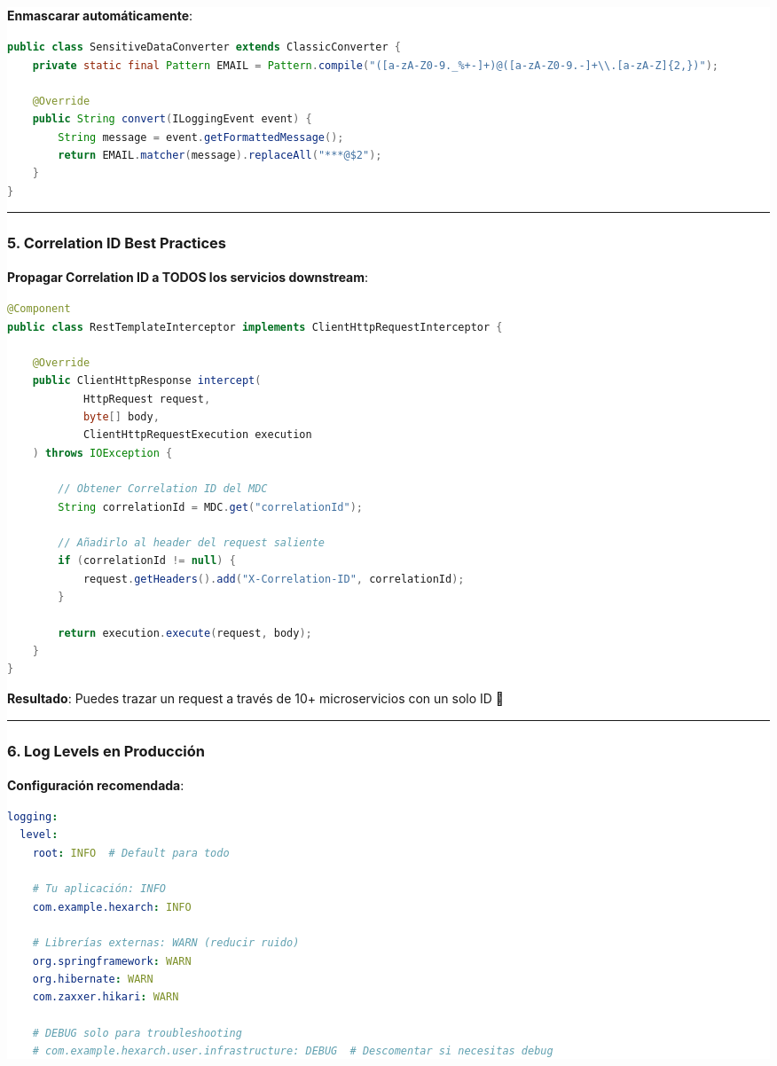 **Enmascarar automáticamente**:
```java
public class SensitiveDataConverter extends ClassicConverter {
    private static final Pattern EMAIL = Pattern.compile("([a-zA-Z0-9._%+-]+)@([a-zA-Z0-9.-]+\\.[a-zA-Z]{2,})");

    @Override
    public String convert(ILoggingEvent event) {
        String message = event.getFormattedMessage();
        return EMAIL.matcher(message).replaceAll("***@$2");
    }
}
```

---

### **5. Correlation ID Best Practices**

**Propagar Correlation ID a TODOS los servicios downstream**:

```java
@Component
public class RestTemplateInterceptor implements ClientHttpRequestInterceptor {

    @Override
    public ClientHttpResponse intercept(
            HttpRequest request,
            byte[] body,
            ClientHttpRequestExecution execution
    ) throws IOException {

        // Obtener Correlation ID del MDC
        String correlationId = MDC.get("correlationId");

        // Añadirlo al header del request saliente
        if (correlationId != null) {
            request.getHeaders().add("X-Correlation-ID", correlationId);
        }

        return execution.execute(request, body);
    }
}
```

**Resultado**: Puedes trazar un request a través de 10+ microservicios con un solo ID 🎯

---

### **6. Log Levels en Producción**

**Configuración recomendada**:
```yaml
logging:
  level:
    root: INFO  # Default para todo

    # Tu aplicación: INFO
    com.example.hexarch: INFO

    # Librerías externas: WARN (reducir ruido)
    org.springframework: WARN
    org.hibernate: WARN
    com.zaxxer.hikari: WARN

    # DEBUG solo para troubleshooting
    # com.example.hexarch.user.infrastructure: DEBUG  # Descomentar si necesitas debug
```